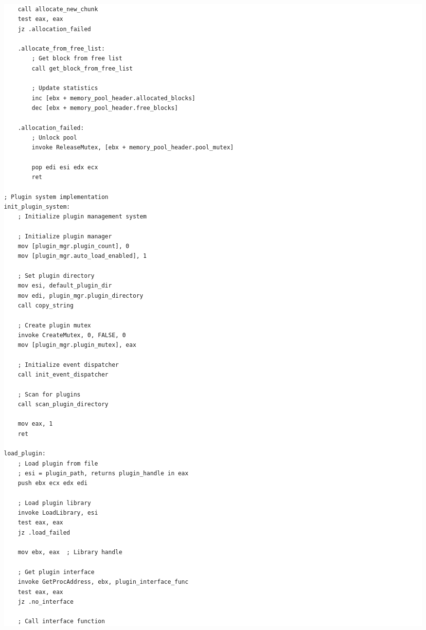 ```assembly
    call allocate_new_chunk
    test eax, eax
    jz .allocation_failed
    
    .allocate_from_free_list:
        ; Get block from free list
        call get_block_from_free_list
        
        ; Update statistics
        inc [ebx + memory_pool_header.allocated_blocks]
        dec [ebx + memory_pool_header.free_blocks]
    
    .allocation_failed:
        ; Unlock pool
        invoke ReleaseMutex, [ebx + memory_pool_header.pool_mutex]
        
        pop edi esi edx ecx
        ret

; Plugin system implementation
init_plugin_system:
    ; Initialize plugin management system
    
    ; Initialize plugin manager
    mov [plugin_mgr.plugin_count], 0
    mov [plugin_mgr.auto_load_enabled], 1
    
    ; Set plugin directory
    mov esi, default_plugin_dir
    mov edi, plugin_mgr.plugin_directory
    call copy_string
    
    ; Create plugin mutex
    invoke CreateMutex, 0, FALSE, 0
    mov [plugin_mgr.plugin_mutex], eax
    
    ; Initialize event dispatcher
    call init_event_dispatcher
    
    ; Scan for plugins
    call scan_plugin_directory
    
    mov eax, 1
    ret

load_plugin:
    ; Load plugin from file
    ; esi = plugin_path, returns plugin_handle in eax
    push ebx ecx edx edi
    
    ; Load plugin library
    invoke LoadLibrary, esi
    test eax, eax
    jz .load_failed
    
    mov ebx, eax  ; Library handle
    
    ; Get plugin interface
    invoke GetProcAddress, ebx, plugin_interface_func
    test eax, eax
    jz .no_interface
    
    ; Call interface function
```